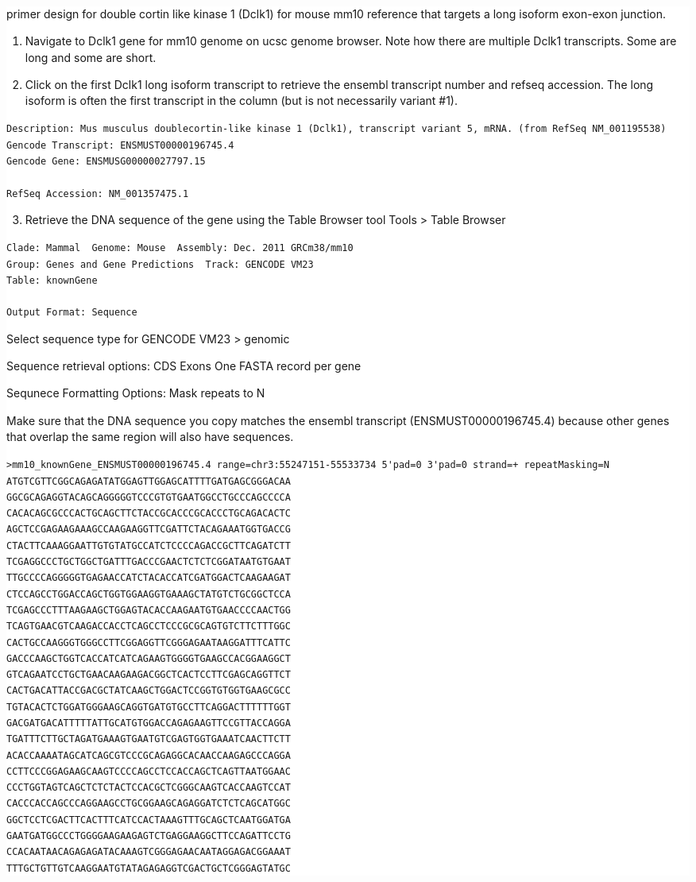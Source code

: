 primer design for double cortin like kinase 1 (Dclk1) for mouse mm10 reference that targets a long isoform exon-exon junction.

1. Navigate to Dclk1 gene for mm10 genome on ucsc genome browser. Note how there are multiple Dclk1 transcripts. Some are long and some are short.

2. Click on the first Dclk1 long isoform transcript to retrieve the ensembl transcript number and refseq accession. The long isoform is often the first transcript in the column (but is not necessarily variant #1).
```
Description: Mus musculus doublecortin-like kinase 1 (Dclk1), transcript variant 5, mRNA. (from RefSeq NM_001195538)
Gencode Transcript: ENSMUST00000196745.4
Gencode Gene: ENSMUSG00000027797.15

RefSeq Accession: NM_001357475.1
```

3. Retrieve the DNA sequence of the gene using the Table Browser tool
Tools > Table Browser

```
Clade: Mammal  Genome: Mouse  Assembly: Dec. 2011 GRCm38/mm10
Group: Genes and Gene Predictions  Track: GENCODE VM23
Table: knownGene

Output Format: Sequence
```
Select sequence type for GENCODE VM23 > genomic

Sequence retrieval options: 
CDS Exons
One FASTA record per gene

Sequnece Formatting Options:
Mask repeats to N


Make sure that the DNA sequence you copy matches the ensembl transcript (ENSMUST00000196745.4) because other genes that overlap the same region will also have sequences. 
```
>mm10_knownGene_ENSMUST00000196745.4 range=chr3:55247151-55533734 5'pad=0 3'pad=0 strand=+ repeatMasking=N
ATGTCGTTCGGCAGAGATATGGAGTTGGAGCATTTTGATGAGCGGGACAA
GGCGCAGAGGTACAGCAGGGGGTCCCGTGTGAATGGCCTGCCCAGCCCCA
CACACAGCGCCCACTGCAGCTTCTACCGCACCCGCACCCTGCAGACACTC
AGCTCCGAGAAGAAAGCCAAGAAGGTTCGATTCTACAGAAATGGTGACCG
CTACTTCAAAGGAATTGTGTATGCCATCTCCCCAGACCGCTTCAGATCTT
TCGAGGCCCTGCTGGCTGATTTGACCCGAACTCTCTCGGATAATGTGAAT
TTGCCCCAGGGGGTGAGAACCATCTACACCATCGATGGACTCAAGAAGAT
CTCCAGCCTGGACCAGCTGGTGGAAGGTGAAAGCTATGTCTGCGGCTCCA
TCGAGCCCTTTAAGAAGCTGGAGTACACCAAGAATGTGAACCCCAACTGG
TCAGTGAACGTCAAGACCACCTCAGCCTCCCGCGCAGTGTCTTCTTTGGC
CACTGCCAAGGGTGGGCCTTCGGAGGTTCGGGAGAATAAGGATTTCATTC
GACCCAAGCTGGTCACCATCATCAGAAGTGGGGTGAAGCCACGGAAGGCT
GTCAGAATCCTGCTGAACAAGAAGACGGCTCACTCCTTCGAGCAGGTTCT
CACTGACATTACCGACGCTATCAAGCTGGACTCCGGTGTGGTGAAGCGCC
TGTACACTCTGGATGGGAAGCAGGTGATGTGCCTTCAGGACTTTTTTGGT
GACGATGACATTTTTATTGCATGTGGACCAGAGAAGTTCCGTTACCAGGA
TGATTTCTTGCTAGATGAAAGTGAATGTCGAGTGGTGAAATCAACTTCTT
ACACCAAAATAGCATCAGCGTCCCGCAGAGGCACAACCAAGAGCCCAGGA
CCTTCCCGGAGAAGCAAGTCCCCAGCCTCCACCAGCTCAGTTAATGGAAC
CCCTGGTAGTCAGCTCTCTACTCCACGCTCGGGCAAGTCACCAAGTCCAT
CACCCACCAGCCCAGGAAGCCTGCGGAAGCAGAGGATCTCTCAGCATGGC
GGCTCCTCGACTTCACTTTCATCCACTAAAGTTTGCAGCTCAATGGATGA
GAATGATGGCCCTGGGGAAGAAGAGTCTGAGGAAGGCTTCCAGATTCCTG
CCACAATAACAGAGAGATACAAAGTCGGGAGAACAATAGGAGACGGAAAT
TTTGCTGTTGTCAAGGAATGTATAGAGAGGTCGACTGCTCGGGAGTATGC
```
